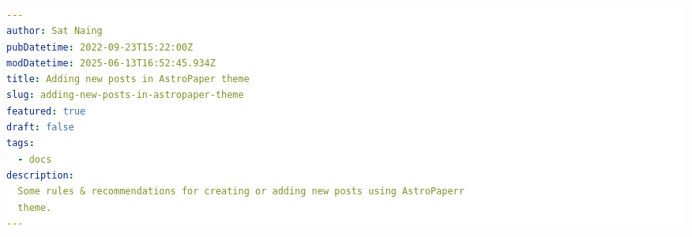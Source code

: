 ```yaml
---
author: Sat Naing
pubDatetime: 2022-09-23T15:22:00Z
modDatetime: 2025-06-13T16:52:45.934Z
title: Adding new posts in AstroPaper theme
slug: adding-new-posts-in-astropaper-theme
featured: true
draft: false
tags:
  - docs
description:
  Some rules & recommendations for creating or adding new posts using AstroPaperr
  theme.
---
```

<picture class="responsive-picture">
  <source media="(min-width: 1200px)"
          type="image/jxl"
          sizes="40vw"
          srcset="https://res.cloudinary.com/paulapplegate-com/image/upload/g_auto,dpr_1.0,c_scale,w_250/v1757341821/jnp9m4qtplqmadx4gnnl.jxl 250w,
          https://res.cloudinary.com/paulapplegate-com/image/upload/g_auto,dpr_2.0,c_scale,w_250/v1757341821/jnp9m4qtplqmadx4gnnl.jxl 500w,
          https://res.cloudinary.com/paulapplegate-com/image/upload/g_auto,dpr_1.0,c_scale,w_706/v1757341821/jnp9m4qtplqmadx4gnnl.jxl 706w,
          https://res.cloudinary.com/paulapplegate-com/image/upload/g_auto,dpr_2.0,c_scale,w_706/v1757341821/jnp9m4qtplqmadx4gnnl.jxl 1412w,
          https://res.cloudinary.com/paulapplegate-com/image/upload/g_auto,dpr_1.0,c_scale,w_1006/v1757341821/jnp9m4qtplqmadx4gnnl.jxl 1006w,
          https://res.cloudinary.com/paulapplegate-com/image/upload/g_auto,dpr_2.0,c_scale,w_1006/v1757341821/jnp9m4qtplqmadx4gnnl.jxl 2012w,
          https://res.cloudinary.com/paulapplegate-com/image/upload/g_auto,dpr_1.0,c_scale,w_1458/v1757341821/jnp9m4qtplqmadx4gnnl.jxl 1458w,
          https://res.cloudinary.com/paulapplegate-com/image/upload/g_auto,dpr_2.0,c_scale,w_1458/v1757341821/jnp9m4qtplqmadx4gnnl.jxl 2916w,
          https://res.cloudinary.com/paulapplegate-com/image/upload/g_auto,dpr_1.0,c_scale,w_1885/v1757341821/jnp9m4qtplqmadx4gnnl.jxl 1885w,
          https://res.cloudinary.com/paulapplegate-com/image/upload/g_auto,dpr_2.0,c_scale,w_1885/v1757341821/jnp9m4qtplqmadx4gnnl.jxl 3770w,
          https://res.cloudinary.com/paulapplegate-com/image/upload/g_auto,dpr_1.0,c_scale,w_2148/v1757341821/jnp9m4qtplqmadx4gnnl.jxl 2148w,
          https://res.cloudinary.com/paulapplegate-com/image/upload/g_auto,dpr_2.0,c_scale,w_2148/v1757341821/jnp9m4qtplqmadx4gnnl.jxl 4296w,
          https://res.cloudinary.com/paulapplegate-com/image/upload/g_auto,dpr_1.0,c_scale,w_2150/v1757341821/jnp9m4qtplqmadx4gnnl.jxl 2150w,
          https://res.cloudinary.com/paulapplegate-com/image/upload/g_auto,dpr_2.0,c_scale,w_2150/v1757341821/jnp9m4qtplqmadx4gnnl.jxl 4300w">
  <source media="(min-width: 1200px)"
          type="image/avif"
          sizes="40vw"
          srcset="https://res.cloudinary.com/paulapplegate-com/image/upload/g_auto,dpr_1.0,c_scale,w_250/v1757341821/jnp9m4qtplqmadx4gnnl.avif 250w,
          https://res.cloudinary.com/paulapplegate-com/image/upload/g_auto,dpr_2.0,c_scale,w_250/v1757341821/jnp9m4qtplqmadx4gnnl.avif 500w,
          https://res.cloudinary.com/paulapplegate-com/image/upload/g_auto,dpr_1.0,c_scale,w_706/v1757341821/jnp9m4qtplqmadx4gnnl.avif 706w,
          https://res.cloudinary.com/paulapplegate-com/image/upload/g_auto,dpr_2.0,c_scale,w_706/v1757341821/jnp9m4qtplqmadx4gnnl.avif 1412w,
          https://res.cloudinary.com/paulapplegate-com/image/upload/g_auto,dpr_1.0,c_scale,w_1006/v1757341821/jnp9m4qtplqmadx4gnnl.avif 1006w,
          https://res.cloudinary.com/paulapplegate-com/image/upload/g_auto,dpr_2.0,c_scale,w_1006/v1757341821/jnp9m4qtplqmadx4gnnl.avif 2012w,